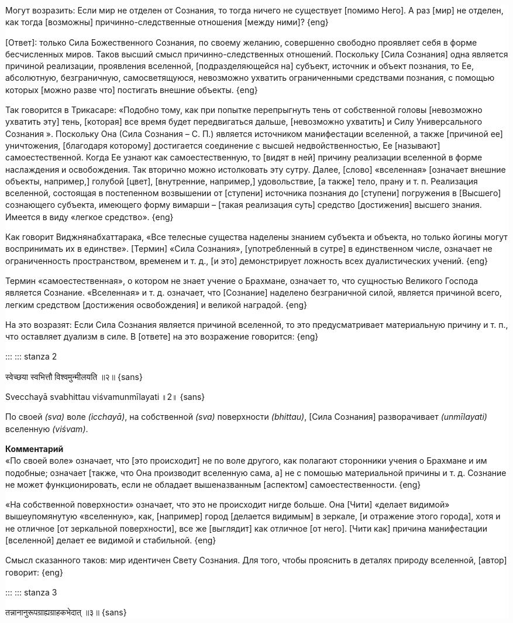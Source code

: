 Могут возразить: Если мир не отделен от Сознания, то тогда ничего не существует [помимо Него]. А раз [мир] не отделен, как тогда [возможны] причинно-следственные отношения [между ними]? {eng}

[Ответ]: только Сила Божественного Сознания, по своему желанию, совершенно свободно проявляет себя в форме бесчисленных миров. Таков высший смысл причинно-следственных отношений. Поскольку [Сила Сознания] одна является причиной реализации, проявления вселенной, [подразделяющейся на] субъект, источник и объект познания, то Ее, абсолютную, безграничную, самосветящуюся, невозможно ухватить ограниченными средствами познания, с помощью которых [можно разве что] постигать внешние объекты. {eng}

Так говорится в Трикасаре: «Подобно тому, как при попытке перепрыгнуть тень от собственной головы [невозможно ухватить эту] тень, [которая] все время будет передвигаться дальше, [невозможно ухватить] и Силу Универсального Сознания ». Поскольку Она (Сила Сознания – С. П.) является источником манифестации вселенной, а также [причиной ее] уничтожения, [благодаря которому] достигается соединение с высшей недвойственностью, Ее [называют] самоестественной. Когда Ее узнают как самоестественную, то [видят в ней] причину реализации вселенной в форме наслаждения и освобождения. Так вторично можно истолковать эту сутру. Далее, [слово] «вселенная» [означает внешние объекты, например,] голубой [цвет], [внутренние, например,] удовольствие, [а также] тело, прану и т. п. Реализация вселенной, состоящая в постепенном возвышении от [ступени] источника познания до [ступени] погружения в [Высшего] сознающего субъекта, имеющего форму вимарши – [такая реализация суть] средство [достижения] высшего знания. Имеется в виду «легкое средство». {eng}

Как говорит Виджнянабхаттарака, «Все телесные существа наделены знанием субъекта и объекта, но только йогины могут воспринимать их в единстве». [Термин] «Сила Сознания», [употребленный в сутре] в единственном числе, означает не ограниченность пространством, временем и т. д., [и это] демонстрирует ложность всех дуалистических учений. {eng}

Термин «самоестественная», о котором не знает учение о Брахмане, означает то, что сущностью Великого Господа является Сознание. «Вселенная» и т. д. означает, что [Сознание] наделено безграничной силой, является причиной всего, легким средством [достижения освобождения] и великой наградой. {eng}

На это возразят: Если Сила Сознания является причиной вселенной, то это предусматривает материальную причину и т. п., что оставляет дуализм в силе. В [ответе] на это возражение говорится: {eng}

:::
::: stanza 2

स्वेच्छया स्वभित्तौ विश्वमुन्मीलयति ॥२॥ {sans}

Svecchayā svabhittau viśvamunmīlayati ॥2॥ {sans}

По своей _(sva)_ воле _(icchayā)_, на собственной _(sva)_ поверхности _(bhittau)_, [Сила Сознания] разворачивает _(unmīlayati)_ вселенную _(viśvam)_.


**Комментарий**   
«По своей воле» означает, что [это происходит] не по воле другого, как полагают сторонники учения о Брахмане и им подобные; означает [также, что Она производит вселенную сама, а] не с помошью материальной причины и т. д. Сознание не может функционировать, если не обладает вышеназванным [аспектом] самоестественности. {eng}

«На собственной поверхности» означает, что это не происходит нигде больше. Она [Чити] «делает видимой» вышеупомянутую «вселенную», как, [например] город [делается видимым] в зеркале, [и отражение этого города], хотя и не отличное [от зеркальной поверхности], все же [выглядит] как отличное [от него]. [Чити как] причина манифестации [вселенной] делает ее видимой и стабильной. {eng}

Смысл сказанного таков: мир идентичен Свету Сознания. Для того, чтобы прояснить в деталях природу вселенной, [автор] говорит: {eng}

:::
::: stanza 3

तन्नानानुरूपग्राह्यग्राहकभेदात् ॥३॥ {sans}
